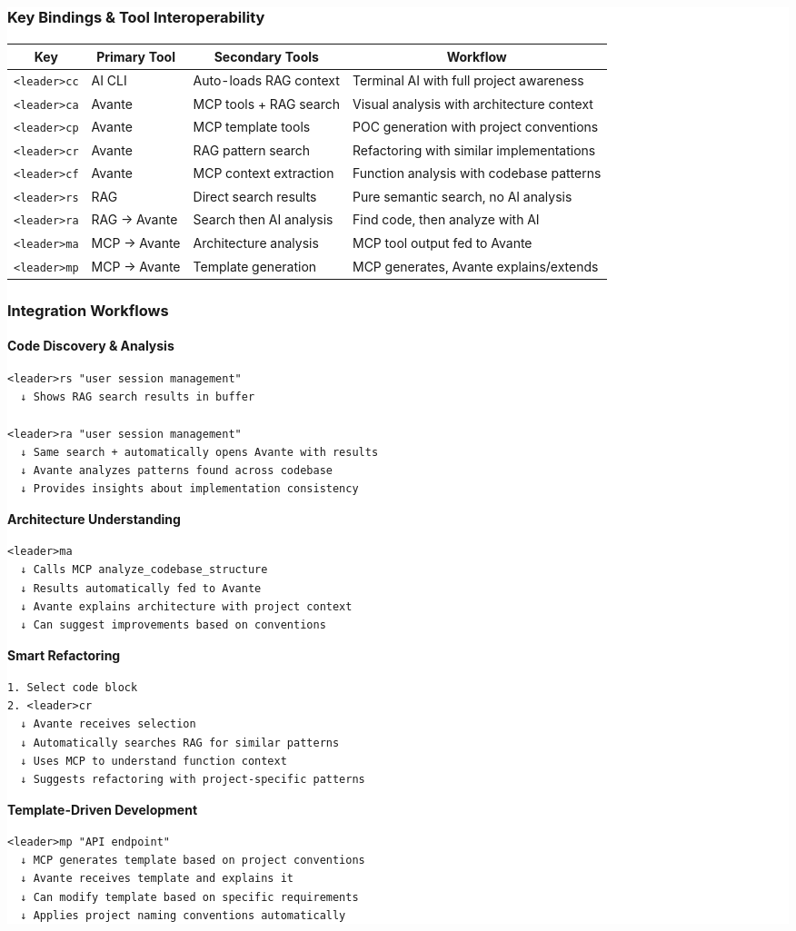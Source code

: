 ### Key Bindings & Tool Interoperability

| Key | Primary Tool | Secondary Tools | Workflow |
|-----|-------------|----------------|----------|
| `<leader>cc` | AI CLI | Auto-loads RAG context | Terminal AI with full project awareness |
| `<leader>ca` | Avante | MCP tools + RAG search | Visual analysis with architecture context |
| `<leader>cp` | Avante | MCP template tools | POC generation with project conventions |
| `<leader>cr` | Avante | RAG pattern search | Refactoring with similar implementations |
| `<leader>cf` | Avante | MCP context extraction | Function analysis with codebase patterns |
| `<leader>rs` | RAG | Direct search results | Pure semantic search, no AI analysis |
| `<leader>ra` | RAG → Avante | Search then AI analysis | Find code, then analyze with AI |
| `<leader>ma` | MCP → Avante | Architecture analysis | MCP tool output fed to Avante |
| `<leader>mp` | MCP → Avante | Template generation | MCP generates, Avante explains/extends |

### Integration Workflows

**Code Discovery & Analysis**
```
<leader>rs "user session management"
  ↓ Shows RAG search results in buffer
  
<leader>ra "user session management"  
  ↓ Same search + automatically opens Avante with results
  ↓ Avante analyzes patterns found across codebase
  ↓ Provides insights about implementation consistency
```

**Architecture Understanding**
```
<leader>ma
  ↓ Calls MCP analyze_codebase_structure
  ↓ Results automatically fed to Avante
  ↓ Avante explains architecture with project context
  ↓ Can suggest improvements based on conventions
```

**Smart Refactoring**
```
1. Select code block
2. <leader>cr
  ↓ Avante receives selection
  ↓ Automatically searches RAG for similar patterns
  ↓ Uses MCP to understand function context
  ↓ Suggests refactoring with project-specific patterns
```

**Template-Driven Development**
```
<leader>mp "API endpoint"
  ↓ MCP generates template based on project conventions
  ↓ Avante receives template and explains it
  ↓ Can modify template based on specific requirements
  ↓ Applies project naming conventions automatically
```
